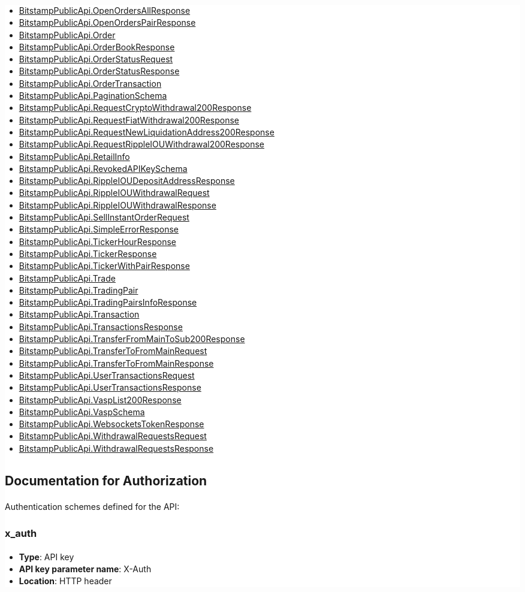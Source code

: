  - [BitstampPublicApi.OpenOrdersAllResponse](docs/OpenOrdersAllResponse.md)
 - [BitstampPublicApi.OpenOrdersPairResponse](docs/OpenOrdersPairResponse.md)
 - [BitstampPublicApi.Order](docs/Order.md)
 - [BitstampPublicApi.OrderBookResponse](docs/OrderBookResponse.md)
 - [BitstampPublicApi.OrderStatusRequest](docs/OrderStatusRequest.md)
 - [BitstampPublicApi.OrderStatusResponse](docs/OrderStatusResponse.md)
 - [BitstampPublicApi.OrderTransaction](docs/OrderTransaction.md)
 - [BitstampPublicApi.PaginationSchema](docs/PaginationSchema.md)
 - [BitstampPublicApi.RequestCryptoWithdrawal200Response](docs/RequestCryptoWithdrawal200Response.md)
 - [BitstampPublicApi.RequestFiatWithdrawal200Response](docs/RequestFiatWithdrawal200Response.md)
 - [BitstampPublicApi.RequestNewLiquidationAddress200Response](docs/RequestNewLiquidationAddress200Response.md)
 - [BitstampPublicApi.RequestRippleIOUWithdrawal200Response](docs/RequestRippleIOUWithdrawal200Response.md)
 - [BitstampPublicApi.RetailInfo](docs/RetailInfo.md)
 - [BitstampPublicApi.RevokedAPIKeySchema](docs/RevokedAPIKeySchema.md)
 - [BitstampPublicApi.RippleIOUDepositAddressResponse](docs/RippleIOUDepositAddressResponse.md)
 - [BitstampPublicApi.RippleIOUWithdrawalRequest](docs/RippleIOUWithdrawalRequest.md)
 - [BitstampPublicApi.RippleIOUWithdrawalResponse](docs/RippleIOUWithdrawalResponse.md)
 - [BitstampPublicApi.SellInstantOrderRequest](docs/SellInstantOrderRequest.md)
 - [BitstampPublicApi.SimpleErrorResponse](docs/SimpleErrorResponse.md)
 - [BitstampPublicApi.TickerHourResponse](docs/TickerHourResponse.md)
 - [BitstampPublicApi.TickerResponse](docs/TickerResponse.md)
 - [BitstampPublicApi.TickerWithPairResponse](docs/TickerWithPairResponse.md)
 - [BitstampPublicApi.Trade](docs/Trade.md)
 - [BitstampPublicApi.TradingPair](docs/TradingPair.md)
 - [BitstampPublicApi.TradingPairsInfoResponse](docs/TradingPairsInfoResponse.md)
 - [BitstampPublicApi.Transaction](docs/Transaction.md)
 - [BitstampPublicApi.TransactionsResponse](docs/TransactionsResponse.md)
 - [BitstampPublicApi.TransferFromMainToSub200Response](docs/TransferFromMainToSub200Response.md)
 - [BitstampPublicApi.TransferToFromMainRequest](docs/TransferToFromMainRequest.md)
 - [BitstampPublicApi.TransferToFromMainResponse](docs/TransferToFromMainResponse.md)
 - [BitstampPublicApi.UserTransactionsRequest](docs/UserTransactionsRequest.md)
 - [BitstampPublicApi.UserTransactionsResponse](docs/UserTransactionsResponse.md)
 - [BitstampPublicApi.VaspList200Response](docs/VaspList200Response.md)
 - [BitstampPublicApi.VaspSchema](docs/VaspSchema.md)
 - [BitstampPublicApi.WebsocketsTokenResponse](docs/WebsocketsTokenResponse.md)
 - [BitstampPublicApi.WithdrawalRequestsRequest](docs/WithdrawalRequestsRequest.md)
 - [BitstampPublicApi.WithdrawalRequestsResponse](docs/WithdrawalRequestsResponse.md)


## Documentation for Authorization


Authentication schemes defined for the API:
### x_auth


- **Type**: API key
- **API key parameter name**: X-Auth
- **Location**: HTTP header
